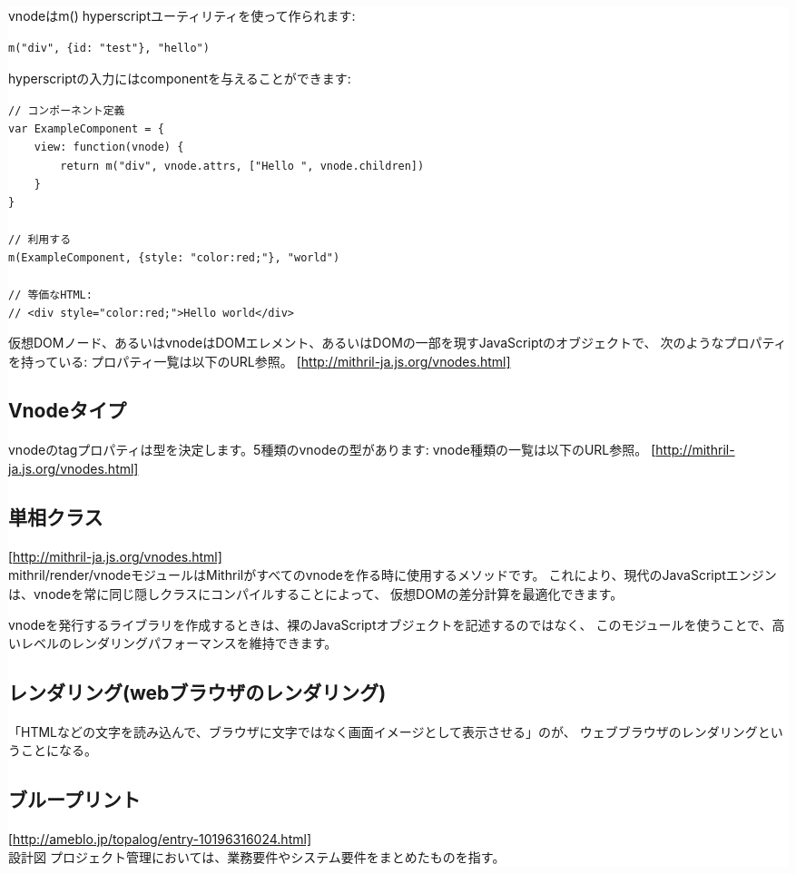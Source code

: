 vnodeはm() hyperscriptユーティリティを使って作られます:
```
m("div", {id: "test"}, "hello")
```
hyperscriptの入力にはcomponentを与えることができます:
```
// コンポーネント定義
var ExampleComponent = {
    view: function(vnode) {
        return m("div", vnode.attrs, ["Hello ", vnode.children])
    }
}

// 利用する
m(ExampleComponent, {style: "color:red;"}, "world")

// 等価なHTML:
// <div style="color:red;">Hello world</div>

```


仮想DOMノード、あるいはvnodeはDOMエレメント、あるいはDOMの一部を現すJavaScriptのオブジェクトで、
次のようなプロパティを持っている:
プロパティ一覧は以下のURL参照。
[http://mithril-ja.js.org/vnodes.html]  


## Vnodeタイプ
vnodeのtagプロパティは型を決定します。5種類のvnodeの型があります:
vnode種類の一覧は以下のURL参照。
[http://mithril-ja.js.org/vnodes.html]  

## 単相クラス
[http://mithril-ja.js.org/vnodes.html]  
mithril/render/vnodeモジュールはMithrilがすべてのvnodeを作る時に使用するメソッドです。
これにより、現代のJavaScriptエンジンは、vnodeを常に同じ隠しクラスにコンパイルすることによって、
仮想DOMの差分計算を最適化できます。

vnodeを発行するライブラリを作成するときは、裸のJavaScriptオブジェクトを記述するのではなく、
このモジュールを使うことで、高いレベルのレンダリングパフォーマンスを維持できます。




## レンダリング(webブラウザのレンダリング)

「HTMLなどの文字を読み込んで、ブラウザに文字ではなく画面イメージとして表示させる」のが、
ウェブブラウザのレンダリングということになる。


## ブループリント
[http://ameblo.jp/topalog/entry-10196316024.html]  
設計図
プロジェクト管理においては、業務要件やシステム要件をまとめたものを指す。

